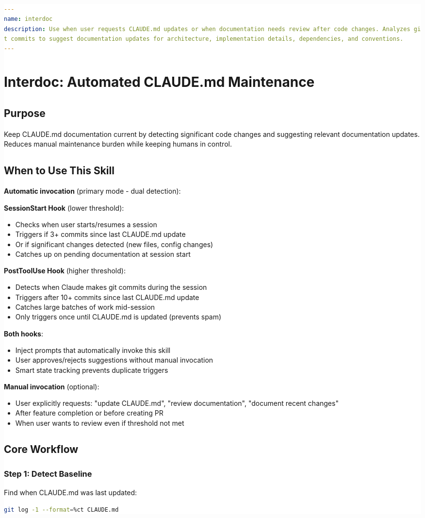 ```yaml
---
name: interdoc
description: Use when user requests CLAUDE.md updates or when documentation needs review after code changes. Analyzes git commits to suggest documentation updates for architecture, implementation details, dependencies, and conventions.
---
```


# Interdoc: Automated CLAUDE.md Maintenance

## Purpose

Keep CLAUDE.md documentation current by detecting significant code changes and suggesting relevant documentation updates. Reduces manual maintenance burden while keeping humans in control.

## When to Use This Skill

**Automatic invocation** (primary mode - dual detection):

**SessionStart Hook** (lower threshold):
- Checks when user starts/resumes a session
- Triggers if 3+ commits since last CLAUDE.md update
- Or if significant changes detected (new files, config changes)
- Catches up on pending documentation at session start

**PostToolUse Hook** (higher threshold):
- Detects when Claude makes git commits during the session
- Triggers after 10+ commits since last CLAUDE.md update
- Catches large batches of work mid-session
- Only triggers once until CLAUDE.md is updated (prevents spam)

**Both hooks**:
- Inject prompts that automatically invoke this skill
- User approves/rejects suggestions without manual invocation
- Smart state tracking prevents duplicate triggers

**Manual invocation** (optional):
- User explicitly requests: "update CLAUDE.md", "review documentation", "document recent changes"
- After feature completion or before creating PR
- When user wants to review even if threshold not met

## Core Workflow

### Step 1: Detect Baseline

Find when CLAUDE.md was last updated:

```bash
git log -1 --format=%ct CLAUDE.md
```
